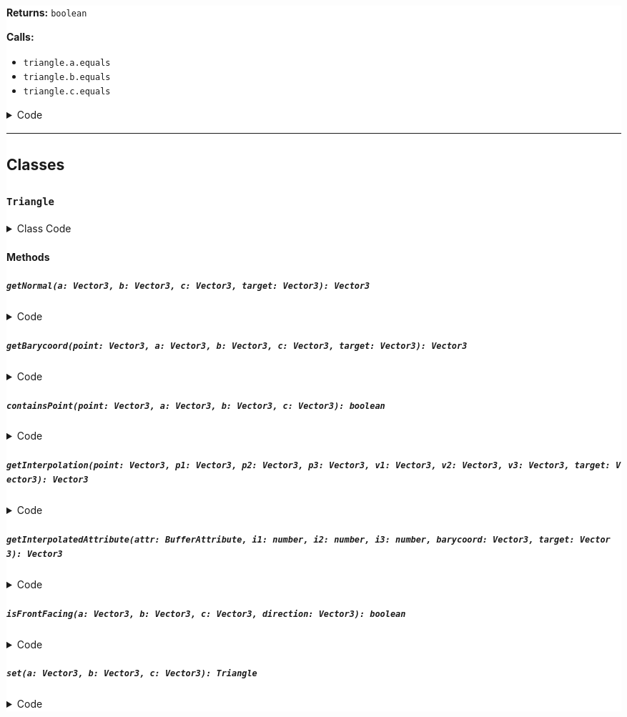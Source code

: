 **Returns:** `boolean`

**Calls:**

- `triangle.a.equals`
- `triangle.b.equals`
- `triangle.c.equals`

<details><summary>Code</summary></details>


---

## Classes

### `Triangle`

<details><summary>Class Code</summary></details>

#### Methods

##### `getNormal(a: Vector3, b: Vector3, c: Vector3, target: Vector3): Vector3`

<details><summary>Code</summary></details>

##### `getBarycoord(point: Vector3, a: Vector3, b: Vector3, c: Vector3, target: Vector3): Vector3`

<details><summary>Code</summary></details>

##### `containsPoint(point: Vector3, a: Vector3, b: Vector3, c: Vector3): boolean`

<details><summary>Code</summary></details>

##### `getInterpolation(point: Vector3, p1: Vector3, p2: Vector3, p3: Vector3, v1: Vector3, v2: Vector3, v3: Vector3, target: Vector3): Vector3`

<details><summary>Code</summary></details>

##### `getInterpolatedAttribute(attr: BufferAttribute, i1: number, i2: number, i3: number, barycoord: Vector3, target: Vector3): Vector3`

<details><summary>Code</summary></details>

##### `isFrontFacing(a: Vector3, b: Vector3, c: Vector3, direction: Vector3): boolean`

<details><summary>Code</summary></details>

##### `set(a: Vector3, b: Vector3, c: Vector3): Triangle`

<details><summary>Code</summary></details>
